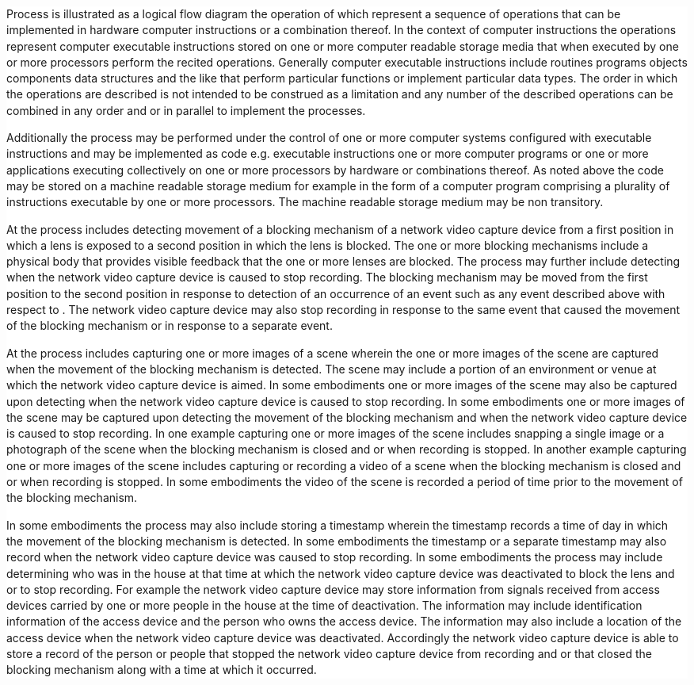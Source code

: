 Process is illustrated as a logical flow diagram the operation of which represent a sequence of operations that can be implemented in hardware computer instructions or a combination thereof. In the context of computer instructions the operations represent computer executable instructions stored on one or more computer readable storage media that when executed by one or more processors perform the recited operations. Generally computer executable instructions include routines programs objects components data structures and the like that perform particular functions or implement particular data types. The order in which the operations are described is not intended to be construed as a limitation and any number of the described operations can be combined in any order and or in parallel to implement the processes.

Additionally the process may be performed under the control of one or more computer systems configured with executable instructions and may be implemented as code e.g. executable instructions one or more computer programs or one or more applications executing collectively on one or more processors by hardware or combinations thereof. As noted above the code may be stored on a machine readable storage medium for example in the form of a computer program comprising a plurality of instructions executable by one or more processors. The machine readable storage medium may be non transitory.

At the process includes detecting movement of a blocking mechanism of a network video capture device from a first position in which a lens is exposed to a second position in which the lens is blocked. The one or more blocking mechanisms include a physical body that provides visible feedback that the one or more lenses are blocked. The process may further include detecting when the network video capture device is caused to stop recording. The blocking mechanism may be moved from the first position to the second position in response to detection of an occurrence of an event such as any event described above with respect to . The network video capture device may also stop recording in response to the same event that caused the movement of the blocking mechanism or in response to a separate event.

At the process includes capturing one or more images of a scene wherein the one or more images of the scene are captured when the movement of the blocking mechanism is detected. The scene may include a portion of an environment or venue at which the network video capture device is aimed. In some embodiments one or more images of the scene may also be captured upon detecting when the network video capture device is caused to stop recording. In some embodiments one or more images of the scene may be captured upon detecting the movement of the blocking mechanism and when the network video capture device is caused to stop recording. In one example capturing one or more images of the scene includes snapping a single image or a photograph of the scene when the blocking mechanism is closed and or when recording is stopped. In another example capturing one or more images of the scene includes capturing or recording a video of a scene when the blocking mechanism is closed and or when recording is stopped. In some embodiments the video of the scene is recorded a period of time prior to the movement of the blocking mechanism.

In some embodiments the process may also include storing a timestamp wherein the timestamp records a time of day in which the movement of the blocking mechanism is detected. In some embodiments the timestamp or a separate timestamp may also record when the network video capture device was caused to stop recording. In some embodiments the process may include determining who was in the house at that time at which the network video capture device was deactivated to block the lens and or to stop recording. For example the network video capture device may store information from signals received from access devices carried by one or more people in the house at the time of deactivation. The information may include identification information of the access device and the person who owns the access device. The information may also include a location of the access device when the network video capture device was deactivated. Accordingly the network video capture device is able to store a record of the person or people that stopped the network video capture device from recording and or that closed the blocking mechanism along with a time at which it occurred.
